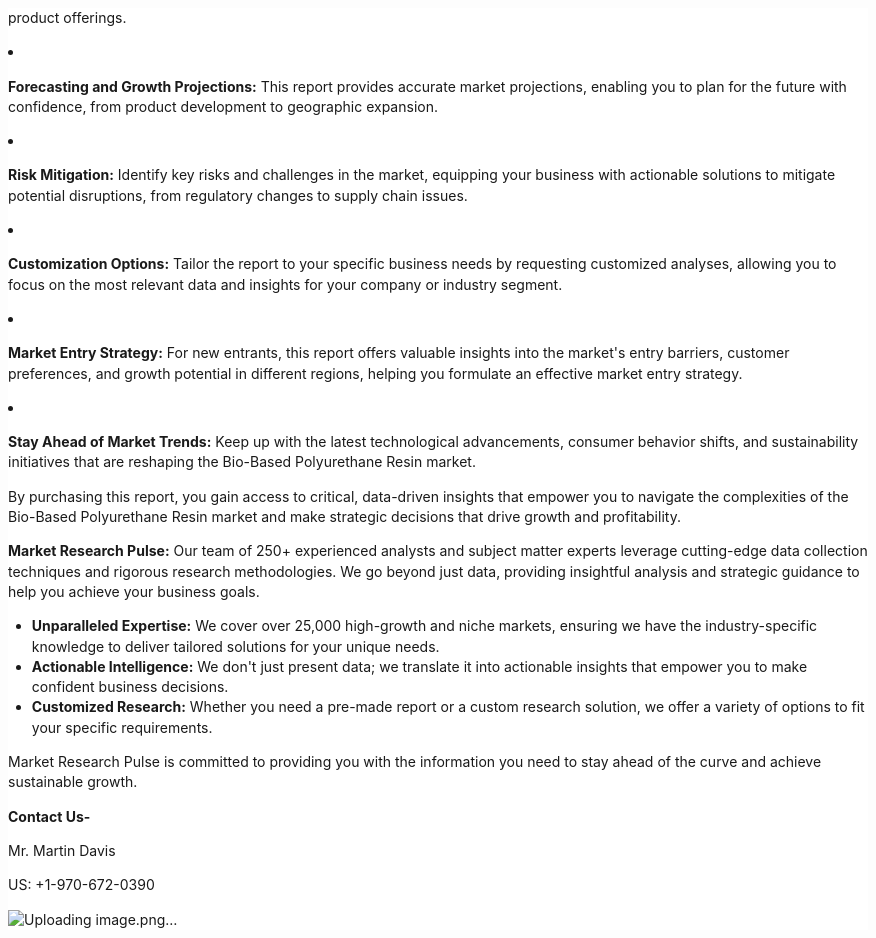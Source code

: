 product offerings.</p></li><li><p><strong>Forecasting and Growth Projections:</strong> This report provides accurate market projections, enabling you to plan for the future with confidence, from product development to geographic expansion.</p></li><li><p><strong>Risk Mitigation:</strong> Identify key risks and challenges in the market, equipping your business with actionable solutions to mitigate potential disruptions, from regulatory changes to supply chain issues.</p></li><li><p><strong>Customization Options:</strong> Tailor the report to your specific business needs by requesting customized analyses, allowing you to focus on the most relevant data and insights for your company or industry segment.</p></li><li><p><strong>Market Entry Strategy:</strong> For new entrants, this report offers valuable insights into the market's entry barriers, customer preferences, and growth potential in different regions, helping you formulate an effective market entry strategy.</p></li><li><p><strong>Stay Ahead of Market Trends:</strong> Keep up with the latest technological advancements, consumer behavior shifts, and sustainability initiatives that are reshaping the Bio-Based Polyurethane Resin market.</p></li></ol><p>By purchasing this report, you gain access to critical, data-driven insights that empower you to navigate the complexities of the Bio-Based Polyurethane Resin market and make strategic decisions that drive growth and profitability.</p><p><strong>Market Research Pulse:</strong>&nbsp;Our team of 250+ experienced analysts and subject matter experts leverage cutting-edge data collection techniques and rigorous research methodologies. We go beyond just data, providing insightful analysis and strategic guidance to help you achieve your business goals.</p><ul><li><strong>Unparalleled Expertise:</strong>&nbsp;We cover over 25,000 high-growth and niche markets, ensuring we have the industry-specific knowledge to deliver tailored solutions for your unique needs.</li><li><strong>Actionable Intelligence:</strong>&nbsp;We don't just present data; we translate it into actionable insights that empower you to make confident business decisions.</li><li><strong>Customized Research:</strong>&nbsp;Whether you need a pre-made report or a custom research solution, we offer a variety of options to fit your specific requirements.</li></ul><p>Market Research Pulse is committed to providing you with the information you need to stay ahead of the curve and achieve sustainable growth.</p><p><strong>Contact Us-</strong></p><p>Mr. Martin Davis</p><p>US: +1-970-672-0390</p>
![Uploading image.png…]()
